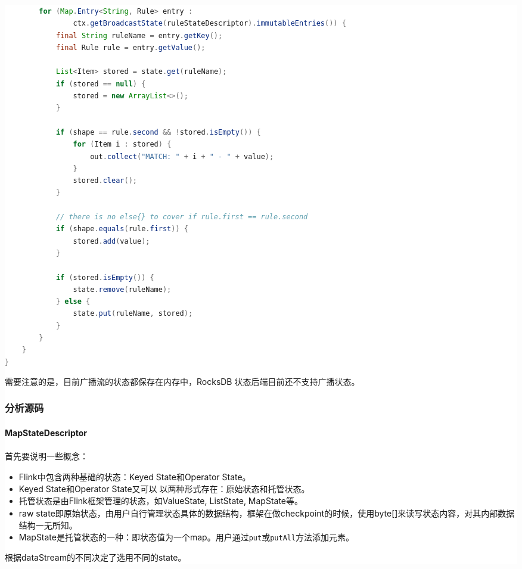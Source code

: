```java
        for (Map.Entry<String, Rule> entry :
                ctx.getBroadcastState(ruleStateDescriptor).immutableEntries()) {
            final String ruleName = entry.getKey();
            final Rule rule = entry.getValue();
    
            List<Item> stored = state.get(ruleName);
            if (stored == null) {
                stored = new ArrayList<>();
            }
    
            if (shape == rule.second && !stored.isEmpty()) {
                for (Item i : stored) {
                    out.collect("MATCH: " + i + " - " + value);
                }
                stored.clear();
            }
    
            // there is no else{} to cover if rule.first == rule.second
            if (shape.equals(rule.first)) {
                stored.add(value);
            }
    
            if (stored.isEmpty()) {
                state.remove(ruleName);
            } else {
                state.put(ruleName, stored);
            }
        }
    }
}
```



需要注意的是，目前广播流的状态都保存在内存中，RocksDB 状态后端目前还不支持广播状态。



### 分析源码

#### MapStateDescriptor

首先要说明一些概念：

- Flink中包含两种基础的状态：Keyed State和Operator State。
- Keyed State和Operator State又可以 以两种形式存在：原始状态和托管状态。
- 托管状态是由Flink框架管理的状态，如ValueState, ListState, MapState等。
- raw state即原始状态，由用户自行管理状态具体的数据结构，框架在做checkpoint的时候，使用byte[]来读写状态内容，对其内部数据结构一无所知。
- MapState是托管状态的一种：即状态值为一个map。用户通过`put`或`putAll`方法添加元素。



根据dataStream的不同决定了选用不同的state。


